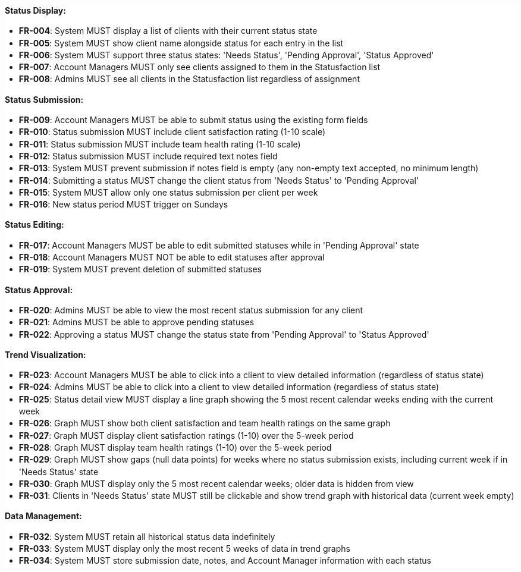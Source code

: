 **Status Display:**
- **FR-004**: System MUST display a list of clients with their current status state
- **FR-005**: System MUST show client name alongside status for each entry in the list
- **FR-006**: System MUST support three status states: 'Needs Status', 'Pending Approval', 'Status Approved'
- **FR-007**: Account Managers MUST only see clients assigned to them in the Statusfaction list
- **FR-008**: Admins MUST see all clients in the Statusfaction list regardless of assignment

**Status Submission:**
- **FR-009**: Account Managers MUST be able to submit status using the existing form fields
- **FR-010**: Status submission MUST include client satisfaction rating (1-10 scale)
- **FR-011**: Status submission MUST include team health rating (1-10 scale)
- **FR-012**: Status submission MUST include required text notes field
- **FR-013**: System MUST prevent submission if notes field is empty (any non-empty text accepted, no minimum length)
- **FR-014**: Submitting a status MUST change the client status from 'Needs Status' to 'Pending Approval'
- **FR-015**: System MUST allow only one status submission per client per week
- **FR-016**: New status period MUST trigger on Sundays

**Status Editing:**
- **FR-017**: Account Managers MUST be able to edit submitted statuses while in 'Pending Approval' state
- **FR-018**: Account Managers MUST NOT be able to edit statuses after approval
- **FR-019**: System MUST prevent deletion of submitted statuses

**Status Approval:**
- **FR-020**: Admins MUST be able to view the most recent status submission for any client
- **FR-021**: Admins MUST be able to approve pending statuses
- **FR-022**: Approving a status MUST change the status state from 'Pending Approval' to 'Status Approved'

**Trend Visualization:**
- **FR-023**: Account Managers MUST be able to click into a client to view detailed information (regardless of status state)
- **FR-024**: Admins MUST be able to click into a client to view detailed information (regardless of status state)
- **FR-025**: Status detail view MUST display a line graph showing the 5 most recent calendar weeks ending with the current week
- **FR-026**: Graph MUST show both client satisfaction and team health ratings on the same graph
- **FR-027**: Graph MUST display client satisfaction ratings (1-10) over the 5-week period
- **FR-028**: Graph MUST display team health ratings (1-10) over the 5-week period
- **FR-029**: Graph MUST show gaps (null data points) for weeks where no status submission exists, including current week if in 'Needs Status' state
- **FR-030**: Graph MUST display only the 5 most recent calendar weeks; older data is hidden from view
- **FR-031**: Clients in 'Needs Status' state MUST still be clickable and show trend graph with historical data (current week empty)

**Data Management:**
- **FR-032**: System MUST retain all historical status data indefinitely
- **FR-033**: System MUST display only the most recent 5 weeks of data in trend graphs
- **FR-034**: System MUST store submission date, notes, and Account Manager information with each status
